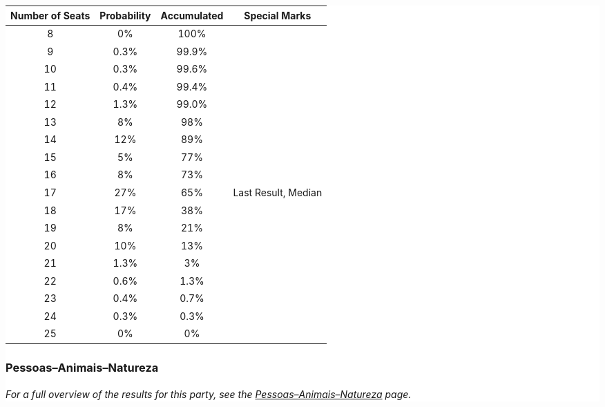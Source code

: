 | Number of Seats | Probability | Accumulated | Special Marks |
|:---------------:|:-----------:|:-----------:|:-------------:|
| 8 | 0% | 100% |  |
| 9 | 0.3% | 99.9% |  |
| 10 | 0.3% | 99.6% |  |
| 11 | 0.4% | 99.4% |  |
| 12 | 1.3% | 99.0% |  |
| 13 | 8% | 98% |  |
| 14 | 12% | 89% |  |
| 15 | 5% | 77% |  |
| 16 | 8% | 73% |  |
| 17 | 27% | 65% | Last Result, Median |
| 18 | 17% | 38% |  |
| 19 | 8% | 21% |  |
| 20 | 10% | 13% |  |
| 21 | 1.3% | 3% |  |
| 22 | 0.6% | 1.3% |  |
| 23 | 0.4% | 0.7% |  |
| 24 | 0.3% | 0.3% |  |
| 25 | 0% | 0% |  |

### Pessoas–Animais–Natureza

*For a full overview of the results for this party, see the [Pessoas–Animais–Natureza](party-pessoas–animais–natureza.html) page.*
